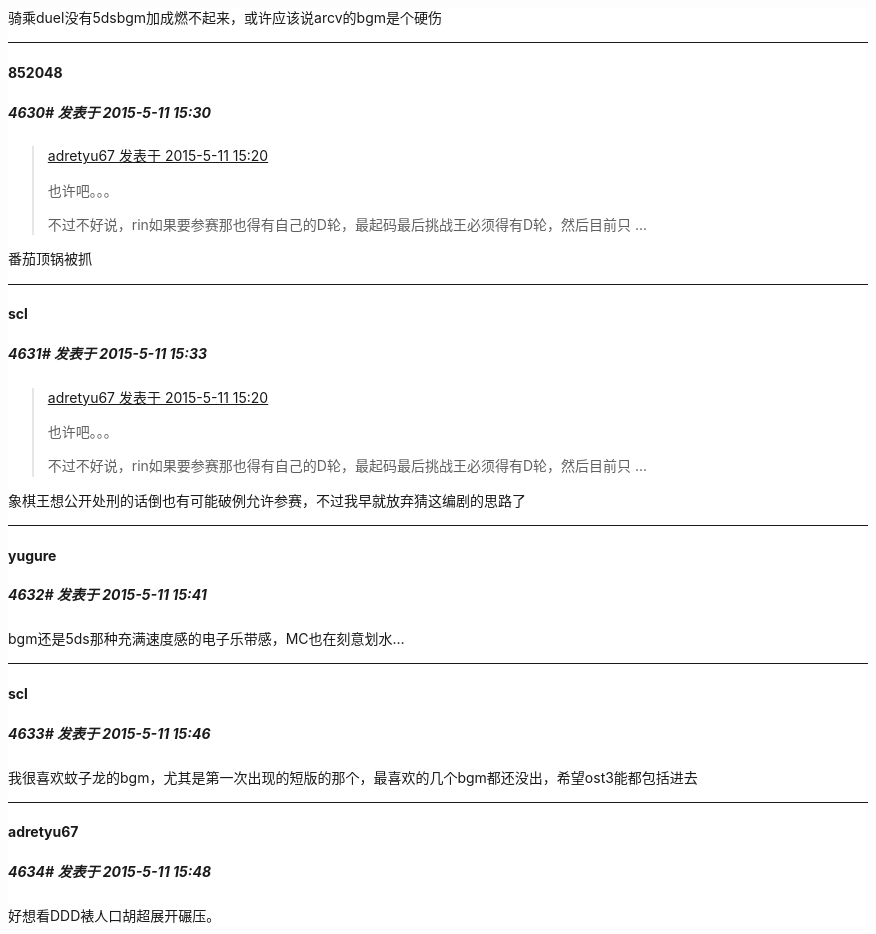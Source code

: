 
骑乘duel没有5dsbgm加成燃不起来，或许应该说arcv的bgm是个硬伤


-----

####  852048  
##### 4630#       发表于 2015-5-11 15:30


<blockquote><a href="httphttps://bbs.saraba1st.com/2b/forum.php?mod=redirect&amp;goto=findpost&amp;pid=28920158&amp;ptid=980228" target="_blank">adretyu67 发表于 2015-5-11 15:20</a>

也许吧。。。


不过不好说，rin如果要参赛那也得有自己的D轮，最起码最后挑战王必须得有D轮，然后目前只 ...</blockquote>
番茄顶锅被抓


-----

####  scl  
##### 4631#       发表于 2015-5-11 15:33


<blockquote><a href="httphttps://bbs.saraba1st.com/2b/forum.php?mod=redirect&amp;goto=findpost&amp;pid=28920158&amp;ptid=980228" target="_blank">adretyu67 发表于 2015-5-11 15:20</a>

也许吧。。。


不过不好说，rin如果要参赛那也得有自己的D轮，最起码最后挑战王必须得有D轮，然后目前只 ...</blockquote>
象棋王想公开处刑的话倒也有可能破例允许参赛，不过我早就放弃猜这编剧的思路了


-----

####  yugure  
##### 4632#       发表于 2015-5-11 15:41


bgm还是5ds那种充满速度感的电子乐带感，MC也在刻意划水…


-----

####  scl  
##### 4633#       发表于 2015-5-11 15:46


我很喜欢蚊子龙的bgm，尤其是第一次出现的短版的那个，最喜欢的几个bgm都还没出，希望ost3能都包括进去


-----

####  adretyu67  
##### 4634#       发表于 2015-5-11 15:48


好想看DDD裱人口胡超展开碾压。
